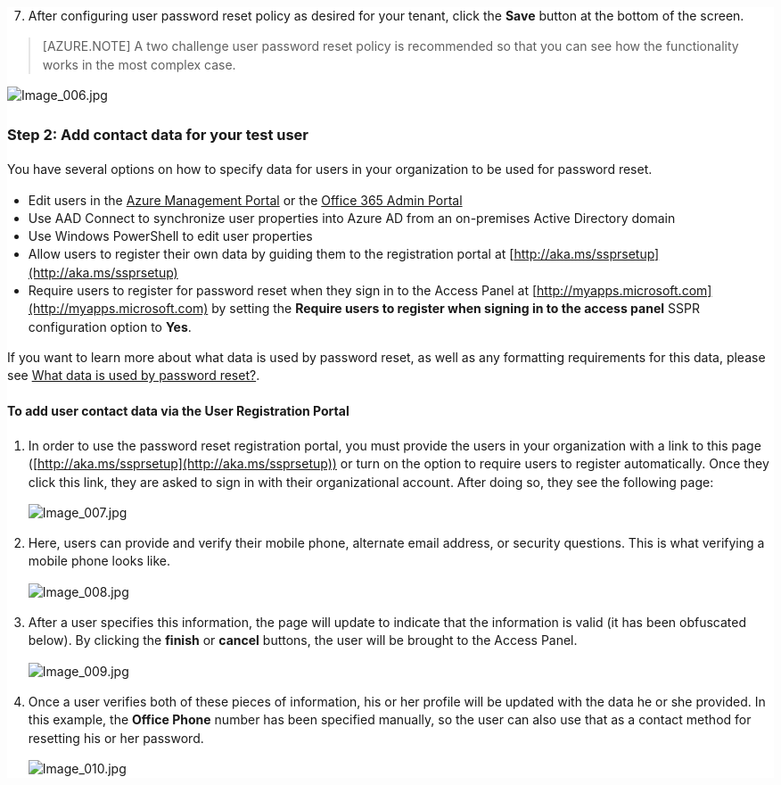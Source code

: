 7.	After configuring user password reset policy as desired for your tenant, click the **Save** button at the bottom of the screen.

  >[AZURE.NOTE] A two challenge user password reset policy is recommended so that  you can see how the functionality works in the most complex case.

  ![][006]

### Step 2: Add contact data for your test user
You have several options on how to specify data for users in your organization to be used for password reset.

-	Edit users in the [Azure Management Portal](https://manage.windowsazure.cn) or the [Office 365 Admin Portal](https://portal.partner.microsoftonline.cn)
-	Use AAD Connect to synchronize user properties into Azure AD from an on-premises Active Directory domain
-	Use Windows PowerShell to edit user properties
-	Allow users to register their own data by guiding them to the registration portal at [http://aka.ms/ssprsetup](http://aka.ms/ssprsetup)
-	Require users to register for password reset when they sign in to the Access Panel at [http://myapps.microsoft.com](http://myapps.microsoft.com) by setting the **Require users to register when signing in to the access panel** SSPR configuration option to **Yes**.

If you want to learn more about what data is used by password reset, as well as any formatting requirements for this data, please see [What data is used by password reset?](/documentation/articles/active-directory-passwords-learn-more#what-data-is-used-by-password-reset).

#### To add user contact data via the User Registration Portal
1.	In order to use the password reset registration portal, you must provide the users in your organization with a link to this page ([http://aka.ms/ssprsetup](http://aka.ms/ssprsetup)) or turn on the option to require users to register automatically.  Once they click this link, they are asked to sign in with their organizational account.  After doing so, they see the following page:

    ![][007]

2.	Here, users can provide and verify their mobile phone, alternate email address, or security questions.  This is what verifying a mobile phone looks like.

    ![][008]

3.	After a user specifies this information, the page will update to indicate that the information is valid (it has been obfuscated below).  By clicking the **finish** or **cancel** buttons, the user will be brought to the Access Panel.

    ![][009]

4.	Once a user verifies both of these pieces of information, his or her profile will be updated with the data he or she provided.  In this example, the **Office Phone** number has been specified manually, so the user can also use that as a contact method for resetting his or her password.

    ![][010]


[001]: ./media/active-directory-passwords-getting-started/001.jpg "Image_001.jpg"
[002]: ./media/active-directory-passwords-getting-started/002.jpg "Image_002.jpg"
[003]: ./media/active-directory-passwords-getting-started/003.jpg "Image_003.jpg"
[004]: ./media/active-directory-passwords-getting-started/004.jpg "Image_004.jpg"
[005]: ./media/active-directory-passwords-getting-started/005.jpg "Image_005.jpg"
[006]: ./media/active-directory-passwords-getting-started/006.jpg "Image_006.jpg"
[007]: ./media/active-directory-passwords-getting-started/007.jpg "Image_007.jpg"
[008]: ./media/active-directory-passwords-getting-started/008.jpg "Image_008.jpg"
[009]: ./media/active-directory-passwords-getting-started/009.jpg "Image_009.jpg"
[010]: ./media/active-directory-passwords-getting-started/010.jpg "Image_010.jpg"
[011]: ./media/active-directory-passwords-getting-started/011.jpg "Image_011.jpg"
[012]: ./media/active-directory-passwords-getting-started/012.jpg "Image_012.jpg"
[013]: ./media/active-directory-passwords-getting-started/013.jpg "Image_013.jpg"
[014]: ./media/active-directory-passwords-getting-started/014.jpg "Image_014.jpg"
[015]: ./media/active-directory-passwords-getting-started/015.jpg "Image_015.jpg"
[016]: ./media/active-directory-passwords-getting-started/016.jpg "Image_016.jpg"
[017]: ./media/active-directory-passwords-getting-started/017.jpg "Image_017.jpg"
[018]: ./media/active-directory-passwords-getting-started/018.jpg "Image_018.jpg"
[019]: ./media/active-directory-passwords-getting-started/019.jpg "Image_019.jpg"
[020]: ./media/active-directory-passwords-getting-started/020.jpg "Image_020.jpg"
[021]: ./media/active-directory-passwords-getting-started/021.jpg "Image_021.jpg"
[022]: ./media/active-directory-passwords-getting-started/022.jpg "Image_022.jpg"
[023]: ./media/active-directory-passwords-getting-started/023.jpg "Image_023.jpg"
[024]: ./media/active-directory-passwords-getting-started/024.jpg "Image_024.jpg"
[025]: ./media/active-directory-passwords-getting-started/025.jpg "Image_025.jpg"
[026]: ./media/active-directory-passwords-getting-started/026.jpg "Image_026.jpg"
[027]: ./media/active-directory-passwords-getting-started/027.jpg "Image_027.jpg"
[028]: ./media/active-directory-passwords-getting-started/028.jpg "Image_028.jpg"
[029]: ./media/active-directory-passwords-getting-started/029.jpg "Image_029.jpg"
[030]: ./media/active-directory-passwords-getting-started/030.jpg "Image_030.jpg"
[031]: ./media/active-directory-passwords-getting-started/031.jpg "Image_031.jpg"
